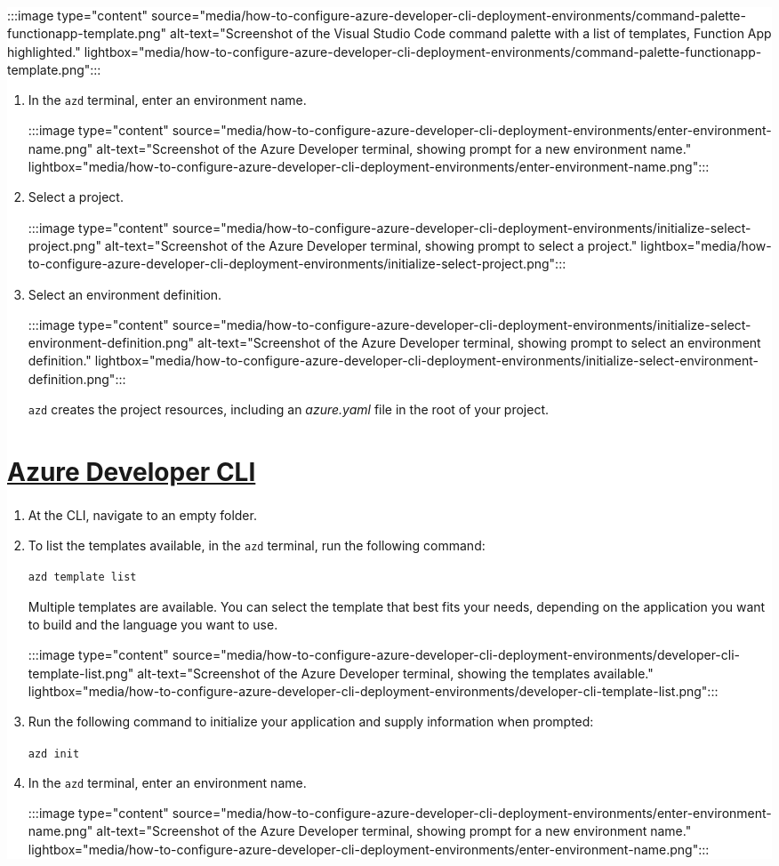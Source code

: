    :::image type="content" source="media/how-to-configure-azure-developer-cli-deployment-environments/command-palette-functionapp-template.png" alt-text="Screenshot of the Visual Studio Code command palette with a list of templates, Function App highlighted." lightbox="media/how-to-configure-azure-developer-cli-deployment-environments/command-palette-functionapp-template.png":::
  
1. In the `azd` terminal, enter an environment name.

   :::image type="content" source="media/how-to-configure-azure-developer-cli-deployment-environments/enter-environment-name.png" alt-text="Screenshot of the Azure Developer terminal, showing prompt for a new environment name." lightbox="media/how-to-configure-azure-developer-cli-deployment-environments/enter-environment-name.png":::

1. Select a project.

   :::image type="content" source="media/how-to-configure-azure-developer-cli-deployment-environments/initialize-select-project.png" alt-text="Screenshot of the Azure Developer terminal, showing prompt to select a project." lightbox="media/how-to-configure-azure-developer-cli-deployment-environments/initialize-select-project.png":::

1. Select an environment definition.

   :::image type="content" source="media/how-to-configure-azure-developer-cli-deployment-environments/initialize-select-environment-definition.png" alt-text="Screenshot of the Azure Developer terminal, showing prompt to select an environment definition." lightbox="media/how-to-configure-azure-developer-cli-deployment-environments/initialize-select-environment-definition.png":::
 
   `azd` creates the project resources, including an *azure.yaml* file in the root of your project.


# [Azure Developer CLI](#tab/azure-developer-cli)

1. At the CLI, navigate to an empty folder.

1. To list the templates available, in the `azd` terminal, run the following command:

   ```bash
   azd template list
   
   ```
   Multiple templates are available. You can select the template that best fits your needs, depending on the application you want to build and the language you want to use.

   :::image type="content" source="media/how-to-configure-azure-developer-cli-deployment-environments/developer-cli-template-list.png" alt-text="Screenshot of the Azure Developer terminal, showing the templates available." lightbox="media/how-to-configure-azure-developer-cli-deployment-environments/developer-cli-template-list.png":::

1. Run the following command to initialize your application and supply information when prompted:

   ```bash
   azd init
   ```
1. In the `azd` terminal, enter an environment name.

   :::image type="content" source="media/how-to-configure-azure-developer-cli-deployment-environments/enter-environment-name.png" alt-text="Screenshot of the Azure Developer terminal, showing prompt for a new environment name." lightbox="media/how-to-configure-azure-developer-cli-deployment-environments/enter-environment-name.png":::
